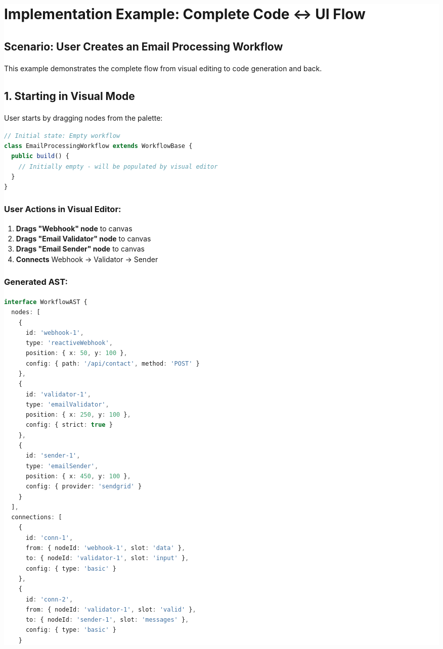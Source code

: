 # Implementation Example: Complete Code <-> UI Flow

## Scenario: User Creates an Email Processing Workflow

This example demonstrates the complete flow from visual editing to code generation and back.

## 1. Starting in Visual Mode

User starts by dragging nodes from the palette:

```typescript
// Initial state: Empty workflow
class EmailProcessingWorkflow extends WorkflowBase {
  public build() {
    // Initially empty - will be populated by visual editor
  }
}
```

### User Actions in Visual Editor:

1. **Drags "Webhook" node** to canvas
2. **Drags "Email Validator" node** to canvas  
3. **Drags "Email Sender" node** to canvas
4. **Connects** Webhook → Validator → Sender

### Generated AST:

```typescript
interface WorkflowAST {
  nodes: [
    {
      id: 'webhook-1',
      type: 'reactiveWebhook',
      position: { x: 50, y: 100 },
      config: { path: '/api/contact', method: 'POST' }
    },
    {
      id: 'validator-1', 
      type: 'emailValidator',
      position: { x: 250, y: 100 },
      config: { strict: true }
    },
    {
      id: 'sender-1',
      type: 'emailSender', 
      position: { x: 450, y: 100 },
      config: { provider: 'sendgrid' }
    }
  ],
  connections: [
    {
      id: 'conn-1',
      from: { nodeId: 'webhook-1', slot: 'data' },
      to: { nodeId: 'validator-1', slot: 'input' },
      config: { type: 'basic' }
    },
    {
      id: 'conn-2', 
      from: { nodeId: 'validator-1', slot: 'valid' },
      to: { nodeId: 'sender-1', slot: 'messages' },
      config: { type: 'basic' }
    }
```